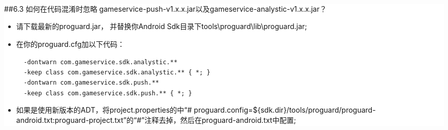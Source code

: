 
##6.3 如何在代码混淆时忽略 gameservice-push-v1.x.x.jar以及gameservice-analystic-v1.x.x.jar？

* 请下载最新的proguard.jar， 并替换你Android Sdk目录下tools\proguard\lib\proguard.jar;
* 在你的proguard.cfg加以下代码：

		-dontwarn com.gameservice.sdk.analystic.**
        -keep class com.gameservice.sdk.analystic.** { *; }
        -dontwarn com.gameservice.sdk.push.**
        -keep class com.gameservice.sdk.push.** { *; }

* 如果是使用新版本的ADT，将project.properties的中“# proguard.config=${sdk.dir}/tools/proguard/proguard-android.txt:proguard-project.txt”的“#”注释去掉，然后在proguard-android.txt中配置;
